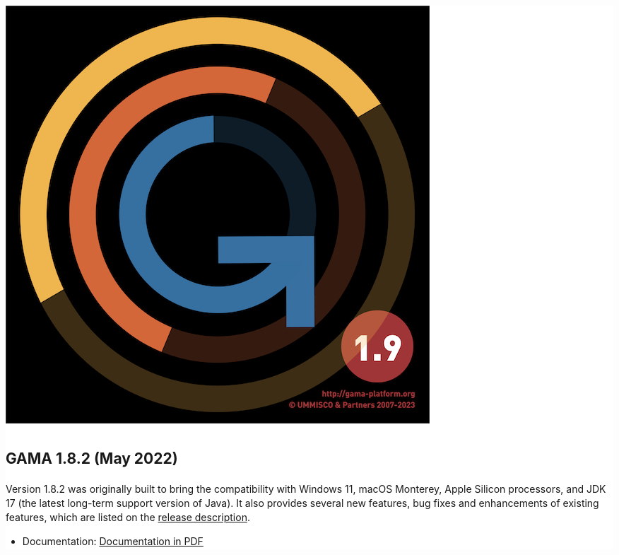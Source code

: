 ![images/splash_1_9.png](/resources/images/splashscreens/splash_1_9.png)

## GAMA 1.8.2 (May 2022)

Version 1.8.2 was originally built to bring the compatibility with Windows 11, macOS Monterey, Apple Silicon processors, and JDK 17 (the latest long-term support version of Java). It also provides several new features, bug fixes and enhancements of existing features, which are listed on the [release description](https://github.com/gama-platform/gama/releases/tag/1.8.2). 

* Documentation: [Documentation in PDF](https://github.com/gama-platform/gama/wiki/resources/pdf/docGAMAv1.8.2.pdf)
